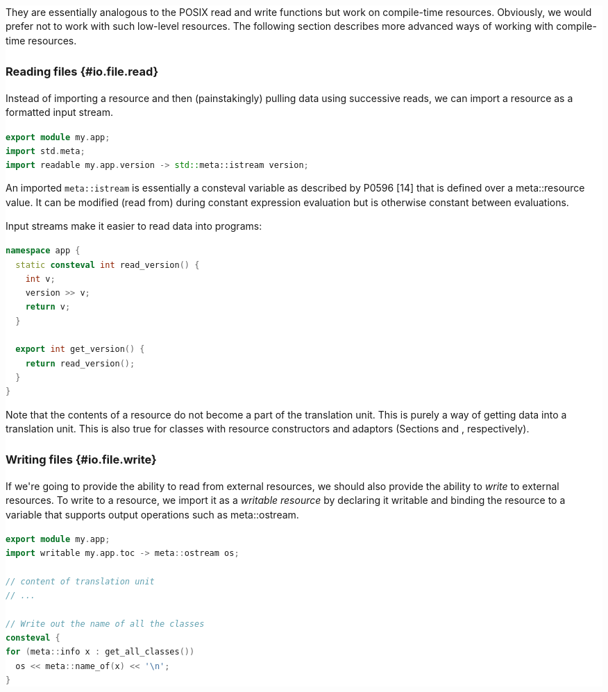 They are essentially analogous to the POSIX read and write functions but
work on compile-time resources. Obviously, we would prefer not to work
with such low-level resources. The following section describes more
advanced ways of working with compile-time resources.

### Reading files {#io.file.read}

Instead of importing a resource and then (painstakingly) pulling data
using successive reads, we can import a resource as a formatted input
stream.

```cpp
export module my.app;
import std.meta;
import readable my.app.version -> std::meta::istream version;
```

An imported `meta::istream` is essentially a consteval variable as
described by P0596 \[14\] that is defined over a meta::resource value.
It can be modified (read from) during constant expression evaluation but
is otherwise constant between evaluations.

Input streams make it easier to read data into programs:

```cpp
namespace app {
  static consteval int read_version() {
    int v;
    version >> v;
    return v;
  }

  export int get_version() {
    return read_version();
  }
}
```

Note that the contents of a resource do not become a part of the translation
unit. This is purely a way of getting data into a translation unit. This is also
true for classes with resource constructors and adaptors (Sections
[](#io.file.rc.class) and [](#io.file.rc.adapt), respectively).

### Writing files {#io.file.write}

If we're going to provide the ability to read from external resources,
we should also provide the ability to *write* to external resources. To
write to a resource, we import it as a *writable resource* by declaring
it writable and binding the resource to a variable that supports output
operations such as meta::ostream.

```cpp
export module my.app;
import writable my.app.toc -> meta::ostream os;

// content of translation unit
// ...

// Write out the name of all the classes
consteval {
for (meta::info x : get_all_classes())
  os << meta::name_of(x) << '\n';
}
```

